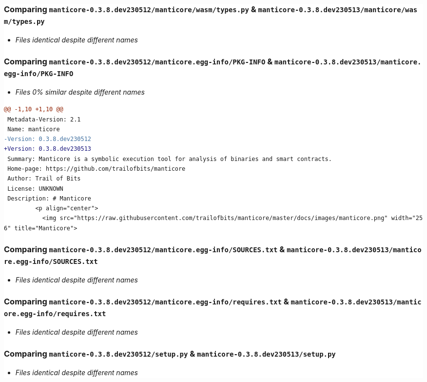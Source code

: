 ### Comparing `manticore-0.3.8.dev230512/manticore/wasm/types.py` & `manticore-0.3.8.dev230513/manticore/wasm/types.py`

 * *Files identical despite different names*

### Comparing `manticore-0.3.8.dev230512/manticore.egg-info/PKG-INFO` & `manticore-0.3.8.dev230513/manticore.egg-info/PKG-INFO`

 * *Files 0% similar despite different names*

```diff
@@ -1,10 +1,10 @@
 Metadata-Version: 2.1
 Name: manticore
-Version: 0.3.8.dev230512
+Version: 0.3.8.dev230513
 Summary: Manticore is a symbolic execution tool for analysis of binaries and smart contracts.
 Home-page: https://github.com/trailofbits/manticore
 Author: Trail of Bits
 License: UNKNOWN
 Description: # Manticore
         <p align="center">
           <img src="https://raw.githubusercontent.com/trailofbits/manticore/master/docs/images/manticore.png" width="256" title="Manticore">
```

### Comparing `manticore-0.3.8.dev230512/manticore.egg-info/SOURCES.txt` & `manticore-0.3.8.dev230513/manticore.egg-info/SOURCES.txt`

 * *Files identical despite different names*

### Comparing `manticore-0.3.8.dev230512/manticore.egg-info/requires.txt` & `manticore-0.3.8.dev230513/manticore.egg-info/requires.txt`

 * *Files identical despite different names*

### Comparing `manticore-0.3.8.dev230512/setup.py` & `manticore-0.3.8.dev230513/setup.py`

 * *Files identical despite different names*

